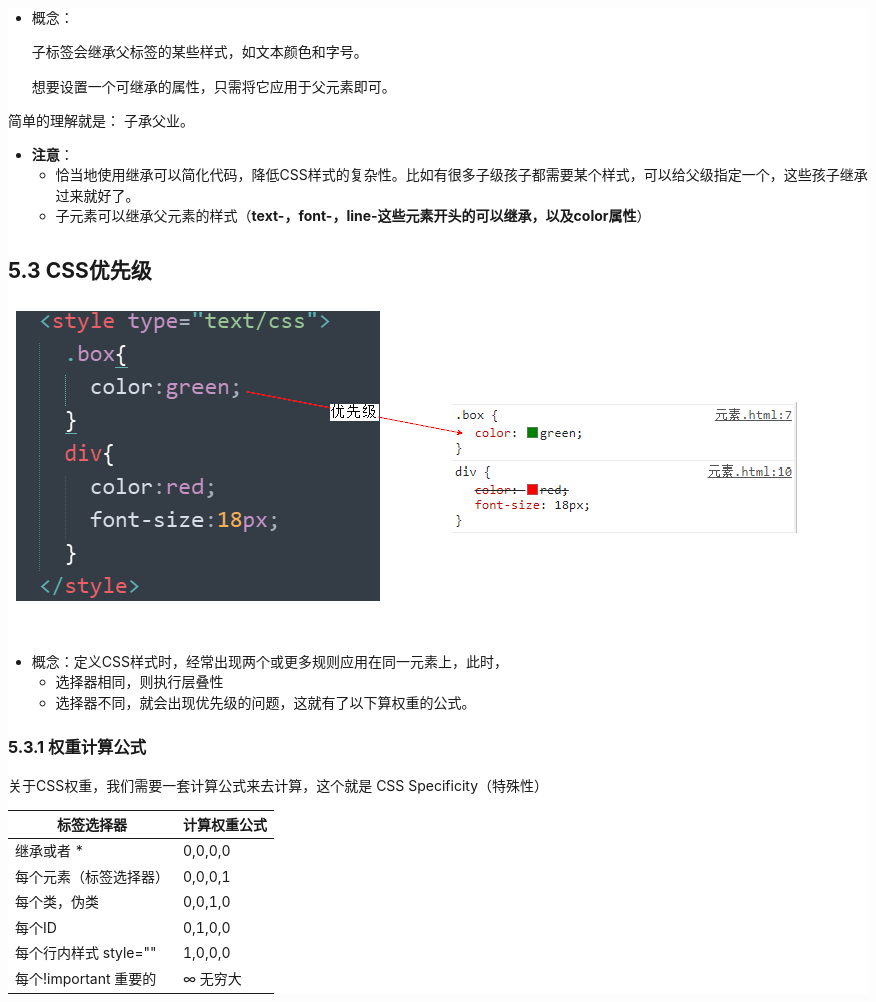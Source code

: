 - 概念：

  子标签会继承父标签的某些样式，如文本颜色和字号。

   想要设置一个可继承的属性，只需将它应用于父元素即可。

简单的理解就是：  子承父业。

- **注意**：
  - 恰当地使用继承可以简化代码，降低CSS样式的复杂性。比如有很多子级孩子都需要某个样式，可以给父级指定一个，这些孩子继承过来就好了。
  - 子元素可以继承父元素的样式（**text-，font-，line-这些元素开头的可以继承，以及color属性**）

## 5.3 CSS优先级

![优先级](imgs/优先级.png)

* 概念：定义CSS样式时，经常出现两个或更多规则应用在同一元素上，此时，
  * 选择器相同，则执行层叠性
  * 选择器不同，就会出现优先级的问题，这就有了以下算权重的公式。

### 5.3.1 权重计算公式

关于CSS权重，我们需要一套计算公式来去计算，这个就是 CSS Specificity（特殊性）

| 标签选择器             | 计算权重公式 |
| ---------------------- | ------------ |
| 继承或者 *             | 0,0,0,0      |
| 每个元素（标签选择器） | 0,0,0,1      |
| 每个类，伪类           | 0,0,1,0      |
| 每个ID                 | 0,1,0,0      |
| 每个行内样式 style=""  | 1,0,0,0      |
| 每个!important  重要的 | ∞ 无穷大     |
